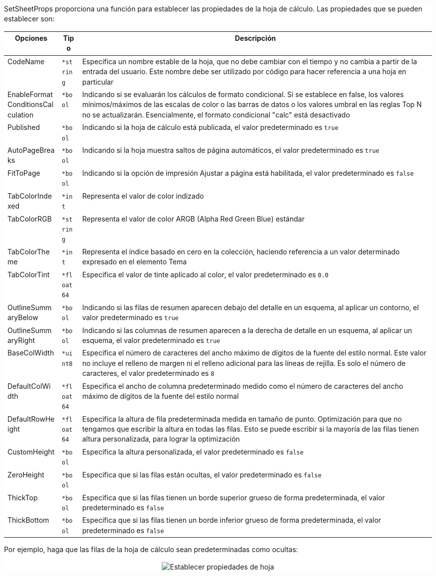 SetSheetProps proporciona una función para establecer las propiedades de la hoja de cálculo. Las propiedades que se pueden establecer son:

Opciones|Tipo|Descripción
---|---|---
CodeName                          | `*string`  | Especifica un nombre estable de la hoja, que no debe cambiar con el tiempo y no cambia a partir de la entrada del usuario. Este nombre debe ser utilizado por código para hacer referencia a una hoja en particular
EnableFormatConditionsCalculation | `*bool`    | Indicando si se evaluarán los cálculos de formato condicional. Si se establece en false, los valores mínimos/máximos de las escalas de color o las barras de datos o los valores umbral en las reglas Top N no se actualizarán. Esencialmente, el formato condicional "calc" está desactivado
Published                         | `*bool`    | Indicando si la hoja de cálculo está publicada, el valor predeterminado es `true`
AutoPageBreaks                    | `*bool`    | Indicando si la hoja muestra saltos de página automáticos, el valor predeterminado es `true`
FitToPage                         | `*bool`    | Indicando si la opción de impresión Ajustar a página está habilitada, el valor predeterminado es `false`
TabColorIndexed                   | `*int`     | Representa el valor de color indizado
TabColorRGB                       | `*string`  | Representa el valor de color ARGB (Alpha Red Green Blue) estándar
TabColorTheme                     | `*int`     | Representa el índice basado en cero en la colección, haciendo referencia a un valor determinado expresado en el elemento Tema
TabColorTint                      | `*float64` | Especifica el valor de tinte aplicado al color, el valor predeterminado es `0.0`
OutlineSummaryBelow               | `*bool`    | Indicando si las filas de resumen aparecen debajo del detalle en un esquema, al aplicar un contorno, el valor predeterminado es `true`
OutlineSummaryRight               | `*bool`    | Indicando si las columnas de resumen aparecen a la derecha de detalle en un esquema, al aplicar un esquema, el valor predeterminado es `true`
BaseColWidth                      | `*uint8`   | Especifica el número de caracteres del ancho máximo de dígitos de la fuente del estilo normal. Este valor no incluye el relleno de margen ni el relleno adicional para las líneas de rejilla. Es solo el número de caracteres, el valor predeterminado es `8`
DefaultColWidth                   | `*float64` | Especifica el ancho de columna predeterminado medido como el número de caracteres del ancho máximo de dígitos de la fuente del estilo normal
DefaultRowHeight                  | `*float64` | Especifica la altura de fila predeterminada medida en tamaño de punto. Optimización para que no tengamos que escribir la altura en todas las filas. Esto se puede escribir si la mayoría de las filas tienen altura personalizada, para lograr la optimización
CustomHeight                      | `*bool`    | Especifica la altura personalizada, el valor predeterminado es `false`
ZeroHeight                        | `*bool`    | Especifica que si las filas están ocultas, el valor predeterminado es `false`
ThickTop                          | `*bool`    | Especifica que si las filas tienen un borde superior grueso de forma predeterminada, el valor predeterminado es `false`
ThickBottom                       | `*bool`    | Especifica que si las filas tienen un borde inferior grueso de forma predeterminada, el valor predeterminado es `false`

Por ejemplo, haga que las filas de la hoja de cálculo sean predeterminadas como ocultas:

<p align="center"><img width="612" src="./images/sheet_format_pr_01.png" alt="Establecer propiedades de hoja"></p>
